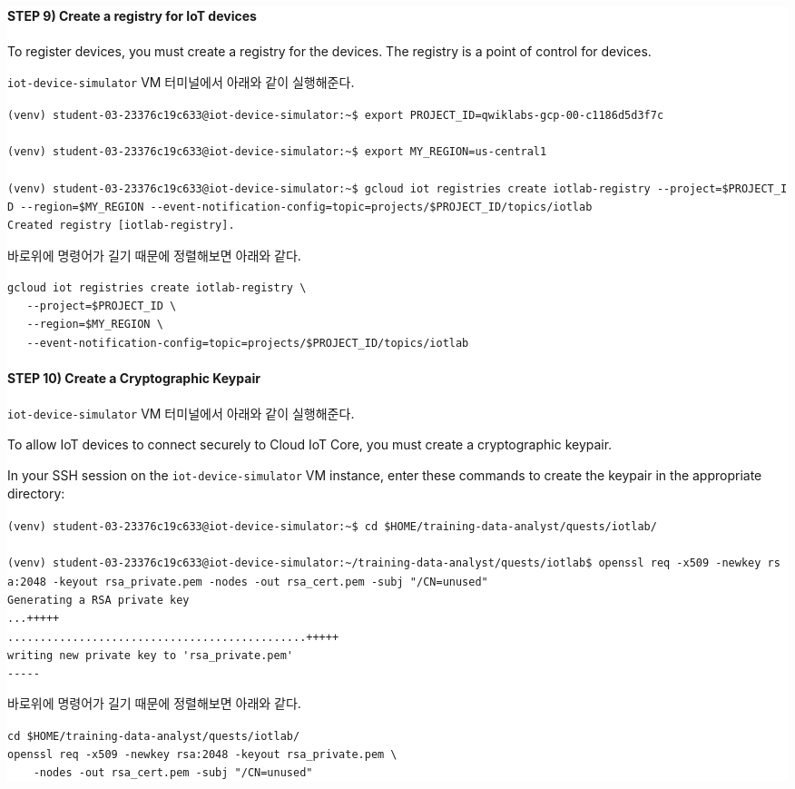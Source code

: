 #### STEP 9) Create a registry for IoT devices

To register devices, you must create a registry for the devices. The registry is a point of control for devices.

`iot-device-simulator` VM 터미널에서 아래와 같이 실행해준다.

```console
(venv) student-03-23376c19c633@iot-device-simulator:~$ export PROJECT_ID=qwiklabs-gcp-00-c1186d5d3f7c

(venv) student-03-23376c19c633@iot-device-simulator:~$ export MY_REGION=us-central1

(venv) student-03-23376c19c633@iot-device-simulator:~$ gcloud iot registries create iotlab-registry --project=$PROJECT_ID --region=$MY_REGION --event-notification-config=topic=projects/$PROJECT_ID/topics/iotlab
Created registry [iotlab-registry].
```

바로위에 명령어가 길기 때문에 정렬해보면 아래와 같다.

```text
gcloud iot registries create iotlab-registry \
   --project=$PROJECT_ID \
   --region=$MY_REGION \
   --event-notification-config=topic=projects/$PROJECT_ID/topics/iotlab
```


#### STEP 10) Create a Cryptographic Keypair

`iot-device-simulator` VM 터미널에서 아래와 같이 실행해준다.

To allow IoT devices to connect securely to Cloud IoT Core, you must create a cryptographic keypair.

In your SSH session on the `iot-device-simulator` VM instance, enter these commands to create the keypair in the appropriate directory:

```console
(venv) student-03-23376c19c633@iot-device-simulator:~$ cd $HOME/training-data-analyst/quests/iotlab/

(venv) student-03-23376c19c633@iot-device-simulator:~/training-data-analyst/quests/iotlab$ openssl req -x509 -newkey rsa:2048 -keyout rsa_private.pem -nodes -out rsa_cert.pem -subj "/CN=unused"
Generating a RSA private key
...+++++
..............................................+++++
writing new private key to 'rsa_private.pem'
-----
```

바로위에 명령어가 길기 때문에 정렬해보면 아래와 같다.

```text
cd $HOME/training-data-analyst/quests/iotlab/
openssl req -x509 -newkey rsa:2048 -keyout rsa_private.pem \
    -nodes -out rsa_cert.pem -subj "/CN=unused"
```
